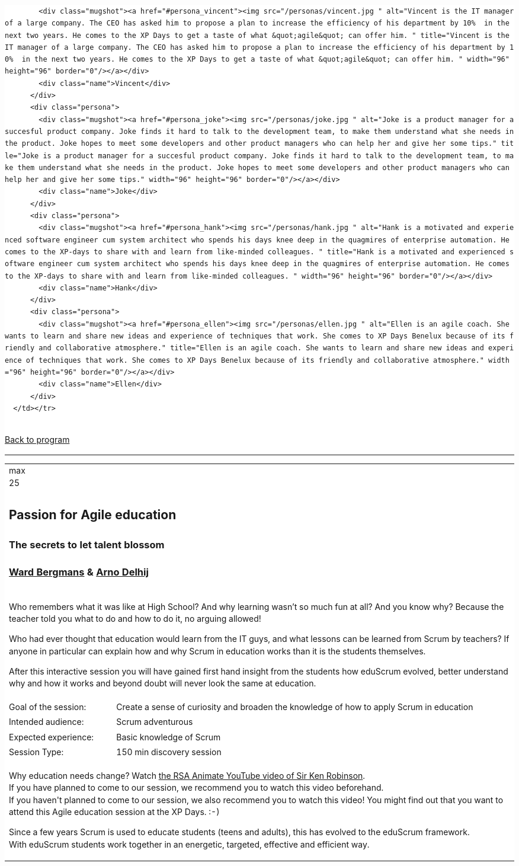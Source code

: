             <div class="mugshot"><a href="#persona_vincent"><img src="/personas/vincent.jpg " alt="Vincent is the IT manager of a large company. The CEO has asked him to propose a plan to increase the efficiency of his department by 10%  in the next two years. He comes to the XP Days to get a taste of what &quot;agile&quot; can offer him. " title="Vincent is the IT manager of a large company. The CEO has asked him to propose a plan to increase the efficiency of his department by 10%  in the next two years. He comes to the XP Days to get a taste of what &quot;agile&quot; can offer him. " width="96" height="96" border="0"/></a></div>
            <div class="name">Vincent</div>
          </div>
          <div class="persona">
            <div class="mugshot"><a href="#persona_joke"><img src="/personas/joke.jpg " alt="Joke is a product manager for a succesful product company. Joke finds it hard to talk to the development team, to make them understand what she needs in the product. Joke hopes to meet some developers and other product managers who can help her and give her some tips." title="Joke is a product manager for a succesful product company. Joke finds it hard to talk to the development team, to make them understand what she needs in the product. Joke hopes to meet some developers and other product managers who can help her and give her some tips." width="96" height="96" border="0"/></a></div>
            <div class="name">Joke</div>
          </div>
          <div class="persona">
            <div class="mugshot"><a href="#persona_hank"><img src="/personas/hank.jpg " alt="Hank is a motivated and experienced software engineer cum system architect who spends his days knee deep in the quagmires of enterprise automation. He comes to the XP-days to share with and learn from like-minded colleagues. " title="Hank is a motivated and experienced software engineer cum system architect who spends his days knee deep in the quagmires of enterprise automation. He comes to the XP-days to share with and learn from like-minded colleagues. " width="96" height="96" border="0"/></a></div>
            <div class="name">Hank</div>
          </div>
          <div class="persona">
            <div class="mugshot"><a href="#persona_ellen"><img src="/personas/ellen.jpg " alt="Ellen is an agile coach. She wants to learn and share new ideas and experience of techniques that work. She comes to XP Days Benelux because of its friendly and collaborative atmosphere." title="Ellen is an agile coach. She wants to learn and share new ideas and experience of techniques that work. She comes to XP Days Benelux because of its friendly and collaborative atmosphere." width="96" height="96" border="0"/></a></div>
            <div class="name">Ellen</div>
          </div>
      </td></tr>
</table>
      <br />
      <a href="#session_slot_225">Back to program</a><br />
      <hr />
      <table class="ProgramCard cases">
  <tr>
    <td colspan="2">
        <span class="sessionlimit"><span class="legend">max</span> <br /> <span class="count">25</span></span>
      <h2><a name="session_259"></a>Passion for Agile education</h2>
      <h3>The secrets to let talent blossom</h3>
      <h3>
          <a href="#presenter_273">Ward Bergmans</a>
          &amp; <a href="#presenter_274">Arno Delhij</a>
      </h3>
    </td>
  </tr>
  <tr><td colspan="2" ><p>Who remembers what it was like at High School? And why learning wasn&rsquo;t so much fun at all? And you know why? Because the teacher told you what to do and how to do it, no arguing allowed! </p><p>Who had ever thought that education would learn from the IT guys, and what lessons can be learned from Scrum by teachers? If anyone in particular can explain how and why Scrum in education works than it is the students themselves. </p><p>After this interactive session you will have gained first hand insight from the students how eduScrum evolved, better understand why and how it works and beyond doubt will never look the same at education. </p></td></tr>
  <tr>
    <td class="propertyname">Goal of the session: </td><td>Create a sense of curiosity and broaden the knowledge of how to apply Scrum in education  </td>
  </tr>
    <tr>
      <td class="propertyname">Intended audience:</td><td> Scrum adventurous</td>
    </tr>
    <tr>
      <td class="propertyname">Expected experience:</td><td> Basic knowledge of Scrum </td>
    </tr>
  <tr>
    <td class="propertyname">Session Type:</td><td> 150 min discovery session </td>
  </tr>
  <tr><td colspan="2" ><p>Why education needs change? Watch <a href="https://www.youtube.com/watch?v=zDZFcDGpL4U">the RSA Animate YouTube video of Sir Ken Robinson</a>.
<br />If you have planned to come to our session, we recommend you to watch this video beforehand.
<br />If you haven&apos;t planned to come to our session, we also recommend you to watch this video! You might find out that you want to attend this Agile education session at the XP Days. :-)</p><p>Since a few years Scrum is used to educate students (teens and adults), this has evolved to the eduScrum framework. 
<br />With eduScrum students work together in an energetic, targeted, effective and efficient way.